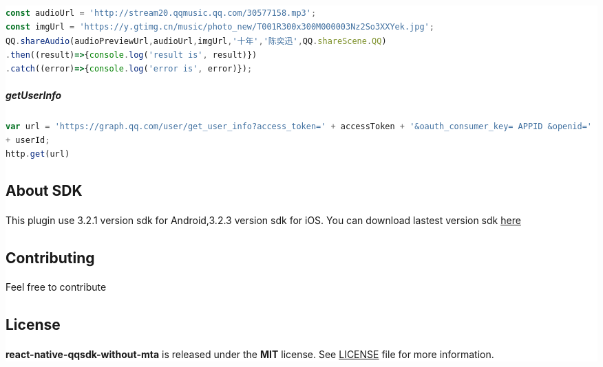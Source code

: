 ```js
const audioUrl = 'http://stream20.qqmusic.qq.com/30577158.mp3';
const imgUrl = 'https://y.gtimg.cn/music/photo_new/T001R300x300M000003Nz2So3XXYek.jpg';
QQ.shareAudio(audioPreviewUrl,audioUrl,imgUrl,'十年','陈奕迅',QQ.shareScene.QQ)
.then((result)=>{console.log('result is', result)})
.catch((error)=>{console.log('error is', error)});

 ```

##### getUserInfo
```js
var url = 'https://graph.qq.com/user/get_user_info?access_token=' + accessToken + '&oauth_consumer_key= APPID &openid=' + userId;
http.get(url)
```


## About SDK 
This plugin use 3.2.1 version sdk for Android,3.2.3 version sdk for iOS. You can download lastest version sdk [here](http://wiki.open.qq.com/wiki/mobile/SDK%E4%B8%8B%E8%BD%BD)                        

## Contributing
Feel free to contribute
                
## License

**react-native-qqsdk-without-mta** is released under the **MIT** license. See [LICENSE](https://github.com/AbhiSNSoft/react-native-qqsdk-without-mta/blob/master/LICENSE) file for more information.

